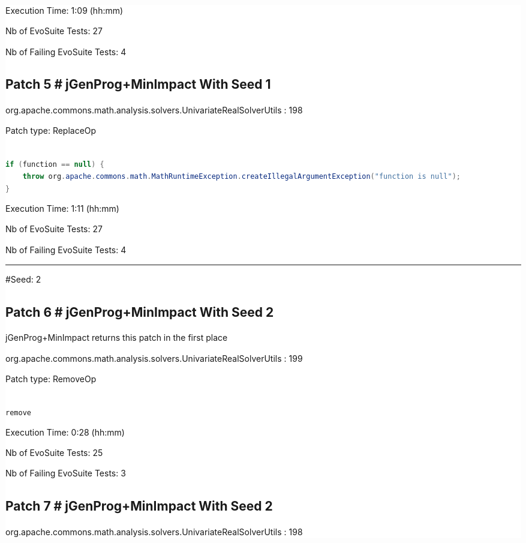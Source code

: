 
Execution Time: 1:09 (hh:mm) 

Nb of EvoSuite Tests: 27

Nb of Failing EvoSuite Tests: 4



## Patch 5 #  jGenProg+MinImpact With Seed 1

org.apache.commons.math.analysis.solvers.UnivariateRealSolverUtils : 198

Patch type: ReplaceOp

```Java

if (function == null) {
	throw org.apache.commons.math.MathRuntimeException.createIllegalArgumentException("function is null");
} 

```


Execution Time: 1:11 (hh:mm) 

Nb of EvoSuite Tests: 27

Nb of Failing EvoSuite Tests: 4


--- 
#Seed: 2

## Patch 6 #  jGenProg+MinImpact With Seed 2

jGenProg+MinImpact returns this patch in the first place

org.apache.commons.math.analysis.solvers.UnivariateRealSolverUtils : 199

Patch type: RemoveOp

```Java

remove

```


Execution Time: 0:28 (hh:mm) 

Nb of EvoSuite Tests: 25

Nb of Failing EvoSuite Tests: 3



## Patch 7 #  jGenProg+MinImpact With Seed 2

org.apache.commons.math.analysis.solvers.UnivariateRealSolverUtils : 198
